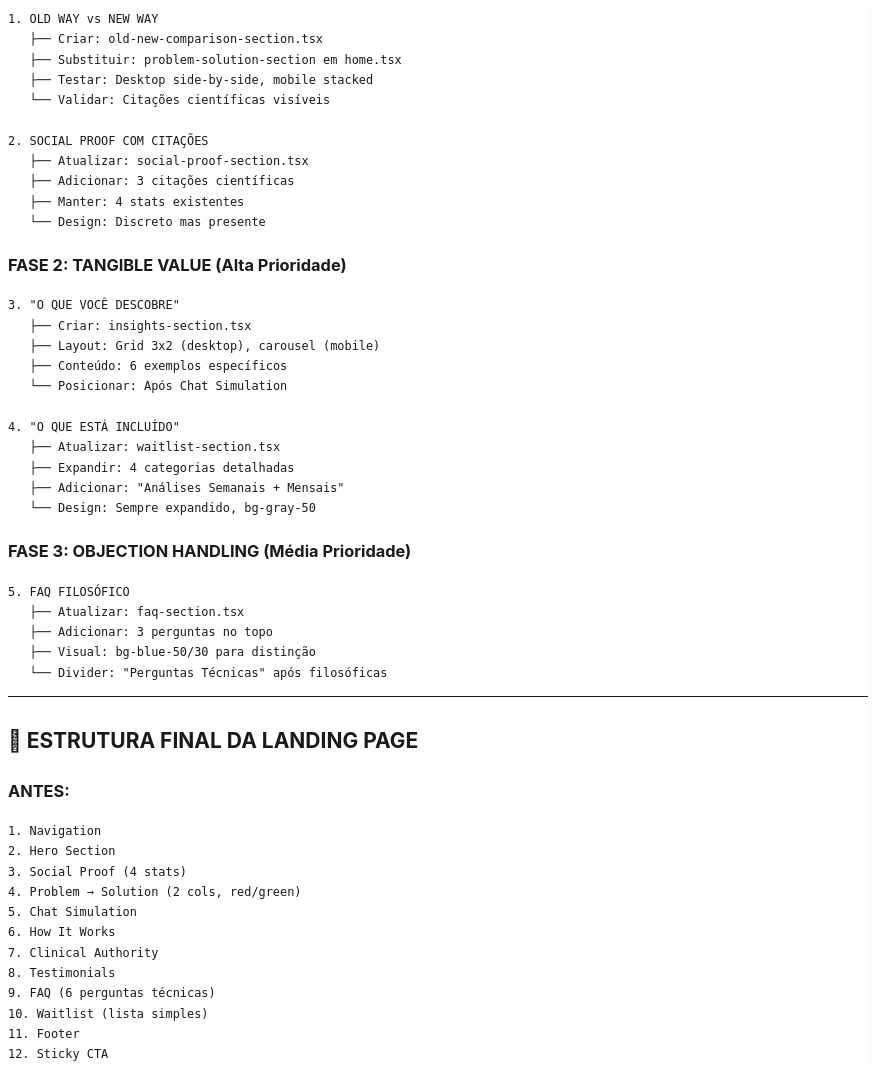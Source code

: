 ```
1. OLD WAY vs NEW WAY
   ├── Criar: old-new-comparison-section.tsx
   ├── Substituir: problem-solution-section em home.tsx
   ├── Testar: Desktop side-by-side, mobile stacked
   └── Validar: Citações científicas visíveis

2. SOCIAL PROOF COM CITAÇÕES
   ├── Atualizar: social-proof-section.tsx
   ├── Adicionar: 3 citações científicas
   ├── Manter: 4 stats existentes
   └── Design: Discreto mas presente
```

### **FASE 2: TANGIBLE VALUE (Alta Prioridade)**

```
3. "O QUE VOCÊ DESCOBRE"
   ├── Criar: insights-section.tsx
   ├── Layout: Grid 3x2 (desktop), carousel (mobile)
   ├── Conteúdo: 6 exemplos específicos
   └── Posicionar: Após Chat Simulation

4. "O QUE ESTÁ INCLUÍDO"
   ├── Atualizar: waitlist-section.tsx
   ├── Expandir: 4 categorias detalhadas
   ├── Adicionar: "Análises Semanais + Mensais"
   └── Design: Sempre expandido, bg-gray-50
```

### **FASE 3: OBJECTION HANDLING (Média Prioridade)**

```
5. FAQ FILOSÓFICO
   ├── Atualizar: faq-section.tsx
   ├── Adicionar: 3 perguntas no topo
   ├── Visual: bg-blue-50/30 para distinção
   └── Divider: "Perguntas Técnicas" após filosóficas
```

---

## 🎯 ESTRUTURA FINAL DA LANDING PAGE

### **ANTES:**
```
1. Navigation
2. Hero Section
3. Social Proof (4 stats)
4. Problem → Solution (2 cols, red/green)
5. Chat Simulation
6. How It Works
7. Clinical Authority
8. Testimonials
9. FAQ (6 perguntas técnicas)
10. Waitlist (lista simples)
11. Footer
12. Sticky CTA
```
